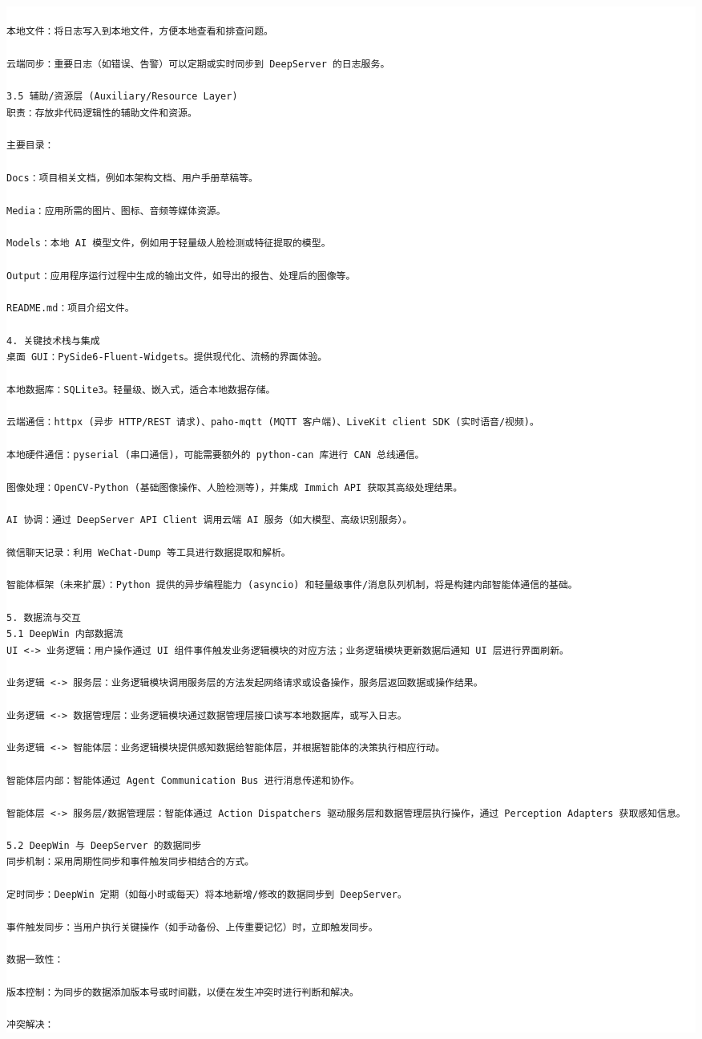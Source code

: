 ```

本地文件：将日志写入到本地文件，方便本地查看和排查问题。

云端同步：重要日志（如错误、告警）可以定期或实时同步到 DeepServer 的日志服务。

3.5 辅助/资源层 (Auxiliary/Resource Layer)
职责：存放非代码逻辑性的辅助文件和资源。

主要目录：

Docs：项目相关文档，例如本架构文档、用户手册草稿等。

Media：应用所需的图片、图标、音频等媒体资源。

Models：本地 AI 模型文件，例如用于轻量级人脸检测或特征提取的模型。

Output：应用程序运行过程中生成的输出文件，如导出的报告、处理后的图像等。

README.md：项目介绍文件。

4. 关键技术栈与集成
桌面 GUI：PySide6-Fluent-Widgets。提供现代化、流畅的界面体验。

本地数据库：SQLite3。轻量级、嵌入式，适合本地数据存储。

云端通信：httpx (异步 HTTP/REST 请求)、paho-mqtt (MQTT 客户端)、LiveKit client SDK (实时语音/视频)。

本地硬件通信：pyserial (串口通信)，可能需要额外的 python-can 库进行 CAN 总线通信。

图像处理：OpenCV-Python (基础图像操作、人脸检测等)，并集成 Immich API 获取其高级处理结果。

AI 协调：通过 DeepServer API Client 调用云端 AI 服务（如大模型、高级识别服务）。

微信聊天记录：利用 WeChat-Dump 等工具进行数据提取和解析。

智能体框架（未来扩展）：Python 提供的异步编程能力 (asyncio) 和轻量级事件/消息队列机制，将是构建内部智能体通信的基础。

5. 数据流与交互
5.1 DeepWin 内部数据流
UI <-> 业务逻辑：用户操作通过 UI 组件事件触发业务逻辑模块的对应方法；业务逻辑模块更新数据后通知 UI 层进行界面刷新。

业务逻辑 <-> 服务层：业务逻辑模块调用服务层的方法发起网络请求或设备操作，服务层返回数据或操作结果。

业务逻辑 <-> 数据管理层：业务逻辑模块通过数据管理层接口读写本地数据库，或写入日志。

业务逻辑 <-> 智能体层：业务逻辑模块提供感知数据给智能体层，并根据智能体的决策执行相应行动。

智能体层内部：智能体通过 Agent Communication Bus 进行消息传递和协作。

智能体层 <-> 服务层/数据管理层：智能体通过 Action Dispatchers 驱动服务层和数据管理层执行操作，通过 Perception Adapters 获取感知信息。

5.2 DeepWin 与 DeepServer 的数据同步
同步机制：采用周期性同步和事件触发同步相结合的方式。

定时同步：DeepWin 定期（如每小时或每天）将本地新增/修改的数据同步到 DeepServer。

事件触发同步：当用户执行关键操作（如手动备份、上传重要记忆）时，立即触发同步。

数据一致性：

版本控制：为同步的数据添加版本号或时间戳，以便在发生冲突时进行判断和解决。

冲突解决：
```